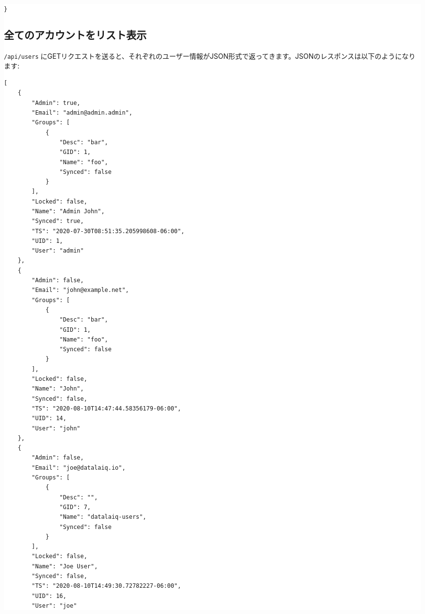 ```
}

```

## 全てのアカウントをリスト表示

`/api/users` にGETリクエストを送ると、それぞれのユーザー情報がJSON形式で返ってきます。JSONのレスポンスは以下のようになります:

```
[
    {
        "Admin": true,
        "Email": "admin@admin.admin",
        "Groups": [
            {
                "Desc": "bar",
                "GID": 1,
                "Name": "foo",
                "Synced": false
            }
        ],
        "Locked": false,
        "Name": "Admin John",
        "Synced": true,
        "TS": "2020-07-30T08:51:35.205998608-06:00",
        "UID": 1,
        "User": "admin"
    },
    {
        "Admin": false,
        "Email": "john@example.net",
        "Groups": [
            {
                "Desc": "bar",
                "GID": 1,
                "Name": "foo",
                "Synced": false
            }
        ],
        "Locked": false,
        "Name": "John",
        "Synced": false,
        "TS": "2020-08-10T14:47:44.58356179-06:00",
        "UID": 14,
        "User": "john"
    },
    {
        "Admin": false,
        "Email": "joe@datalaiq.io",
        "Groups": [
            {
                "Desc": "",
                "GID": 7,
                "Name": "datalaiq-users",
                "Synced": false
            }
        ],
        "Locked": false,
        "Name": "Joe User",
        "Synced": false,
        "TS": "2020-08-10T14:49:30.72782227-06:00",
        "UID": 16,
        "User": "joe"
```